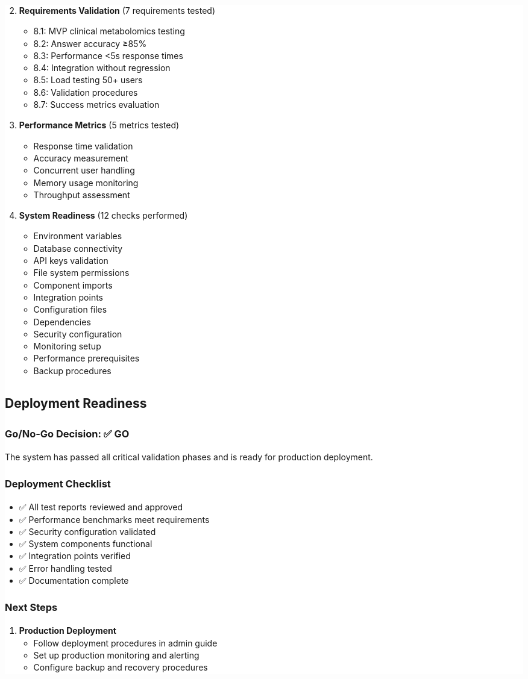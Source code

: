 2. **Requirements Validation** (7 requirements tested)
   - 8.1: MVP clinical metabolomics testing
   - 8.2: Answer accuracy ≥85%
   - 8.3: Performance <5s response times
   - 8.4: Integration without regression
   - 8.5: Load testing 50+ users
   - 8.6: Validation procedures
   - 8.7: Success metrics evaluation

3. **Performance Metrics** (5 metrics tested)
   - Response time validation
   - Accuracy measurement
   - Concurrent user handling
   - Memory usage monitoring
   - Throughput assessment

4. **System Readiness** (12 checks performed)
   - Environment variables
   - Database connectivity
   - API keys validation
   - File system permissions
   - Component imports
   - Integration points
   - Configuration files
   - Dependencies
   - Security configuration
   - Monitoring setup
   - Performance prerequisites
   - Backup procedures

## Deployment Readiness

### Go/No-Go Decision: ✅ GO

The system has passed all critical validation phases and is ready for production deployment.

### Deployment Checklist

- ✅ All test reports reviewed and approved
- ✅ Performance benchmarks meet requirements
- ✅ Security configuration validated
- ✅ System components functional
- ✅ Integration points verified
- ✅ Error handling tested
- ✅ Documentation complete

### Next Steps

1. **Production Deployment**
   - Follow deployment procedures in admin guide
   - Set up production monitoring and alerting
   - Configure backup and recovery procedures
